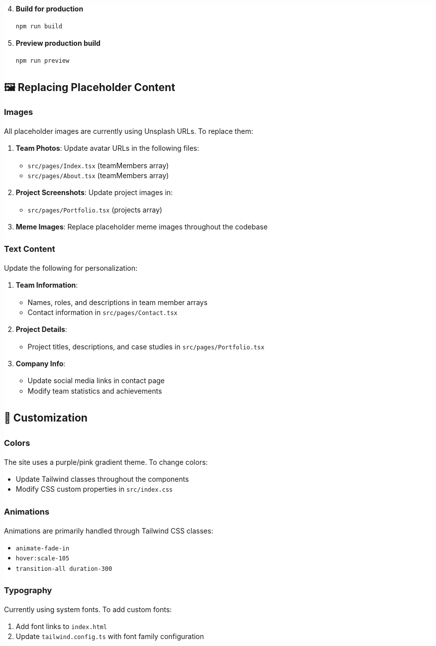 4. **Build for production**
   ```bash
   npm run build
   ```

5. **Preview production build**
   ```bash
   npm run preview
   ```

## 🖼 Replacing Placeholder Content

### Images
All placeholder images are currently using Unsplash URLs. To replace them:

1. **Team Photos**: Update avatar URLs in the following files:
   - `src/pages/Index.tsx` (teamMembers array)
   - `src/pages/About.tsx` (teamMembers array)

2. **Project Screenshots**: Update project images in:
   - `src/pages/Portfolio.tsx` (projects array)

3. **Meme Images**: Replace placeholder meme images throughout the codebase

### Text Content
Update the following for personalization:

1. **Team Information**: 
   - Names, roles, and descriptions in team member arrays
   - Contact information in `src/pages/Contact.tsx`

2. **Project Details**:
   - Project titles, descriptions, and case studies in `src/pages/Portfolio.tsx`

3. **Company Info**:
   - Update social media links in contact page
   - Modify team statistics and achievements

## 🎨 Customization

### Colors
The site uses a purple/pink gradient theme. To change colors:
- Update Tailwind classes throughout the components
- Modify CSS custom properties in `src/index.css`

### Animations
Animations are primarily handled through Tailwind CSS classes:
- `animate-fade-in`
- `hover:scale-105`
- `transition-all duration-300`

### Typography
Currently using system fonts. To add custom fonts:
1. Add font links to `index.html`
2. Update `tailwind.config.ts` with font family configuration
